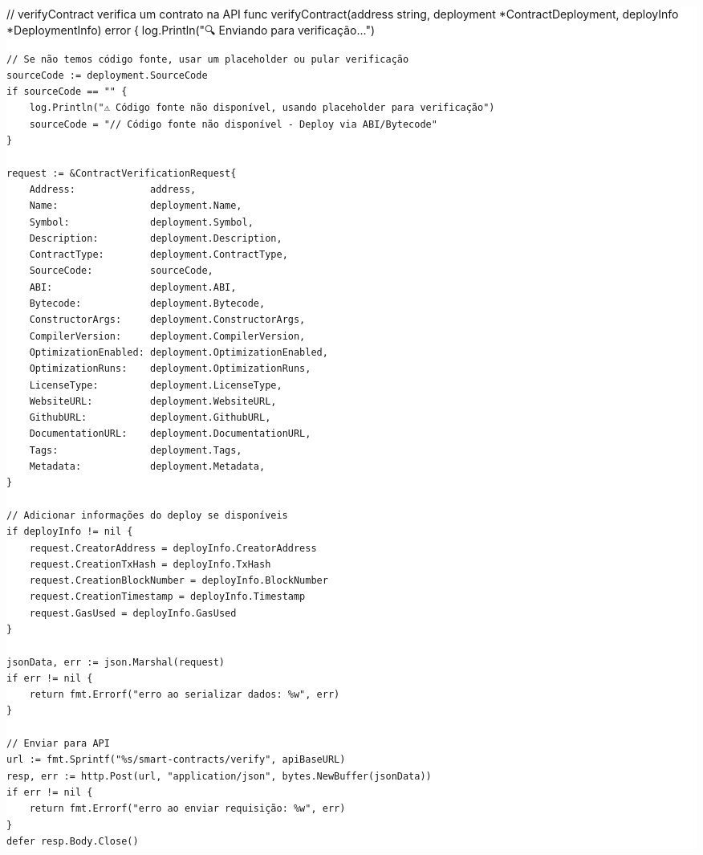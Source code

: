 // verifyContract verifica um contrato na API
func verifyContract(address string, deployment *ContractDeployment, deployInfo *DeploymentInfo) error {
	log.Println("🔍 Enviando para verificação...")

	// Se não temos código fonte, usar um placeholder ou pular verificação
	sourceCode := deployment.SourceCode
	if sourceCode == "" {
		log.Println("⚠️ Código fonte não disponível, usando placeholder para verificação")
		sourceCode = "// Código fonte não disponível - Deploy via ABI/Bytecode"
	}

	request := &ContractVerificationRequest{
		Address:             address,
		Name:                deployment.Name,
		Symbol:              deployment.Symbol,
		Description:         deployment.Description,
		ContractType:        deployment.ContractType,
		SourceCode:          sourceCode,
		ABI:                 deployment.ABI,
		Bytecode:            deployment.Bytecode,
		ConstructorArgs:     deployment.ConstructorArgs,
		CompilerVersion:     deployment.CompilerVersion,
		OptimizationEnabled: deployment.OptimizationEnabled,
		OptimizationRuns:    deployment.OptimizationRuns,
		LicenseType:         deployment.LicenseType,
		WebsiteURL:          deployment.WebsiteURL,
		GithubURL:           deployment.GithubURL,
		DocumentationURL:    deployment.DocumentationURL,
		Tags:                deployment.Tags,
		Metadata:            deployment.Metadata,
	}

	// Adicionar informações do deploy se disponíveis
	if deployInfo != nil {
		request.CreatorAddress = deployInfo.CreatorAddress
		request.CreationTxHash = deployInfo.TxHash
		request.CreationBlockNumber = deployInfo.BlockNumber
		request.CreationTimestamp = deployInfo.Timestamp
		request.GasUsed = deployInfo.GasUsed
	}

	jsonData, err := json.Marshal(request)
	if err != nil {
		return fmt.Errorf("erro ao serializar dados: %w", err)
	}

	// Enviar para API
	url := fmt.Sprintf("%s/smart-contracts/verify", apiBaseURL)
	resp, err := http.Post(url, "application/json", bytes.NewBuffer(jsonData))
	if err != nil {
		return fmt.Errorf("erro ao enviar requisição: %w", err)
	}
	defer resp.Body.Close()
